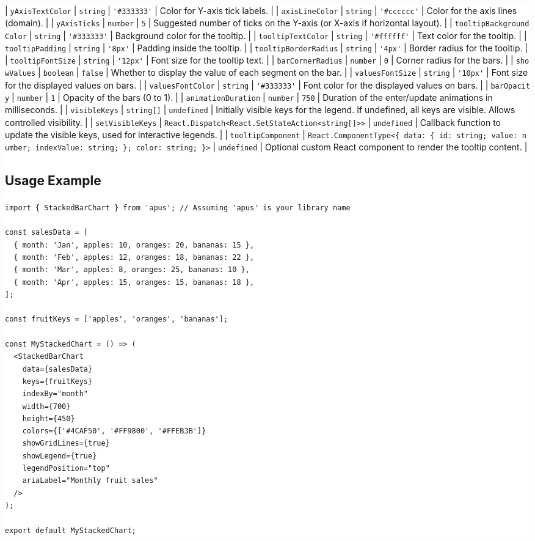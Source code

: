 | `yAxisTextColor`       | `string`                                                             | `'#333333'`                           | Color for Y-axis tick labels.                                                                                                             |
| `axisLineColor`        | `string`                                                             | `'#cccccc'`                           | Color for the axis lines (domain).                                                                                                        |
| `yAxisTicks`           | `number`                                                             | `5`                                   | Suggested number of ticks on the Y-axis (or X-axis if horizontal layout).                                                                 |
| `tooltipBackgroundColor` | `string`                                                             | `'#333333'`                           | Background color for the tooltip.                                                                                                         |
| `tooltipTextColor`     | `string`                                                             | `'#ffffff'`                           | Text color for the tooltip.                                                                                                               |
| `tooltipPadding`       | `string`                                                             | `'8px'`                               | Padding inside the tooltip.                                                                                                               |
| `tooltipBorderRadius`  | `string`                                                             | `'4px'`                               | Border radius for the tooltip.                                                                                                            |
| `tooltipFontSize`      | `string`                                                             | `'12px'`                              | Font size for the tooltip text.                                                                                                           |
| `barCornerRadius`      | `number`                                                             | `0`                                   | Corner radius for the bars.                                                                                                               |
| `showValues`           | `boolean`                                                            | `false`                               | Whether to display the value of each segment on the bar.                                                                                  |
| `valuesFontSize`       | `string`                                                             | `'10px'`                              | Font size for the displayed values on bars.                                                                                               |
| `valuesFontColor`      | `string`                                                             | `'#333333'`                           | Font color for the displayed values on bars.                                                                                              |
| `barOpacity`           | `number`                                                             | `1`                                   | Opacity of the bars (0 to 1).                                                                                                             |
| `animationDuration`    | `number`                                                             | `750`                                 | Duration of the enter/update animations in milliseconds.                                                                                  |
| `visibleKeys`          | `string[]`                                                           | `undefined`                           | Initially visible keys for the legend. If undefined, all keys are visible. Allows controlled visibility.                                  |
| `setVisibleKeys`       | `React.Dispatch<React.SetStateAction<string[]>>`                     | `undefined`                           | Callback function to update the visible keys, used for interactive legends.                                                               |
| `tooltipComponent`     | `React.ComponentType<{ data: { id: string; value: number; indexValue: string; }; color: string; }>` | `undefined`                           | Optional custom React component to render the tooltip content.                                                                            |

## Usage Example

```tsx
import { StackedBarChart } from 'apus'; // Assuming 'apus' is your library name

const salesData = [
  { month: 'Jan', apples: 10, oranges: 20, bananas: 15 },
  { month: 'Feb', apples: 12, oranges: 18, bananas: 22 },
  { month: 'Mar', apples: 8, oranges: 25, bananas: 10 },
  { month: 'Apr', apples: 15, oranges: 15, bananas: 18 },
];

const fruitKeys = ['apples', 'oranges', 'bananas'];

const MyStackedChart = () => (
  <StackedBarChart
    data={salesData}
    keys={fruitKeys}
    indexBy="month"
    width={700}
    height={450}
    colors={['#4CAF50', '#FF9800', '#FFEB3B']}
    showGridLines={true}
    showLegend={true}
    legendPosition="top"
    ariaLabel="Monthly fruit sales"
  />
);

export default MyStackedChart;
```
